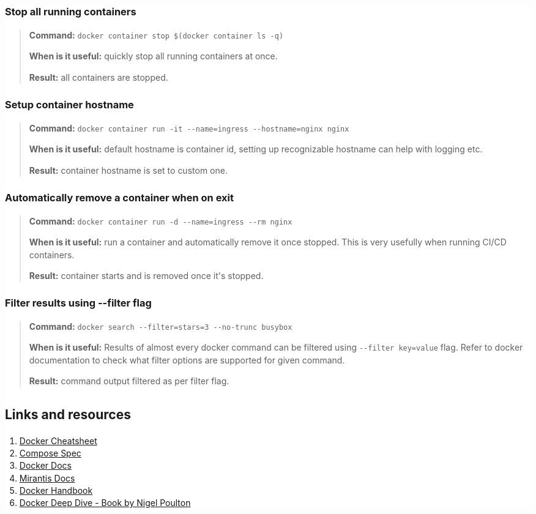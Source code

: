 ### Stop all running containers

>**Command:** `docker container stop $(docker container ls -q)`
>
>**When is it useful:** quickly stop all running containers at once.
>
>**Result:** all containers are stopped.

### Setup container hostname

>**Command:** `docker container run -it --name=ingress --hostname=nginx nginx`
>
>**When is it useful:** default hostname is container id, setting up recognizable hostname can help with logging etc.
>
>**Result:** container hostname is set to custom one.

### Automatically remove a container when on exit

>**Command:** `docker container run -d --name=ingress --rm nginx`
>
>**When is it useful:** run a container and automatically remove it once stopped. This is very usefully when running CI/CD containers.
>
>**Result:** container starts and is removed once it's stopped.

### Filter results using --filter flag

>**Command:** `docker search --filter=stars=3 --no-trunc busybox`
>
>**When is it useful:** Results of almost every docker command can be filtered using `--filter key=value` flag. Refer to docker documentation to check what filter options are supported for given command.
>
>**Result:** command output filtered as per filter flag.

## Links and resources

1. [Docker Cheatsheet](https://github.com/wsargent/docker-cheat-sheet)
2. [Compose Spec](https://www.compose-spec.io/)
3. [Docker Docs](https://docs.docker.com/)
4. [Mirantis Docs](https://docs.mirantis.com/welcome/)
5. [Docker Handbook](https://www.freecodecamp.org/news/the-docker-handbook/)
6. [Docker Deep Dive - Book by Nigel Poulton](https://nigelpoulton.com/)


[1]: http://google.com/
[2]: http://search.yahoo.com/
[3]: http://search.msn.com/
